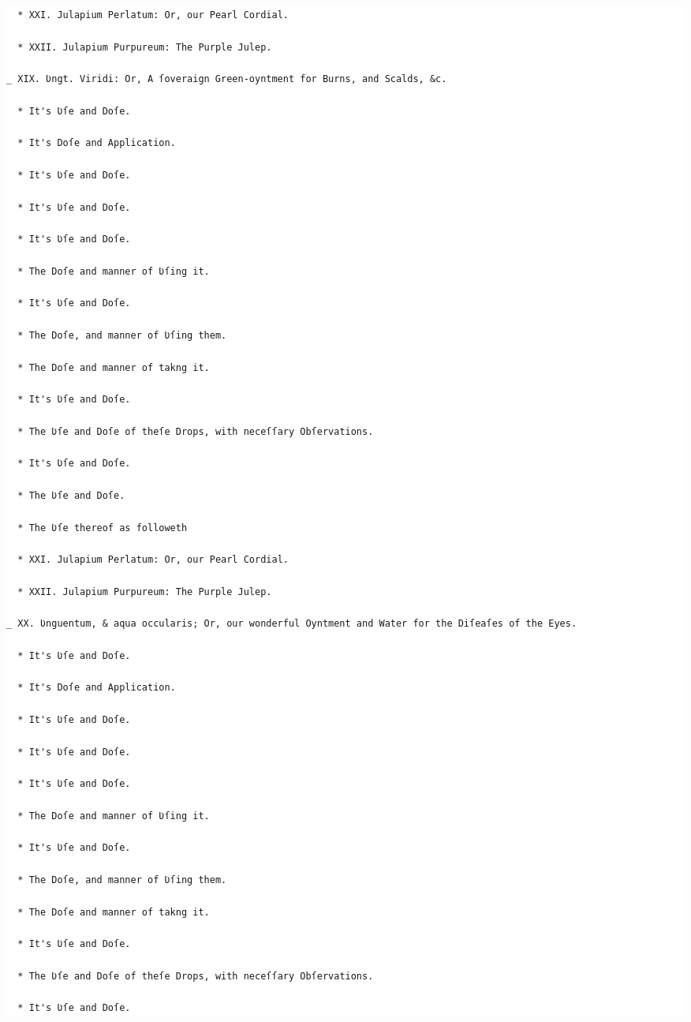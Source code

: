       * XXI. Julapium Perlatum: Or, our Pearl Cordial.

      * XXII. Julapium Purpureum: The Purple Julep.

    _ XIX. Ʋngt. Viridi: Or, A ſoveraign Green-oyntment for Burns, and Scalds, &c.

      * It's Ʋſe and Doſe.

      * It's Doſe and Application.

      * It's Ʋſe and Doſe.

      * It's Ʋſe and Doſe.

      * It's Ʋſe and Doſe.

      * The Doſe and manner of Ʋſing it.

      * It's Ʋſe and Doſe.

      * The Doſe, and manner of Ʋſing them.

      * The Doſe and manner of takng it.

      * It's Ʋſe and Doſe.

      * The Ʋſe and Doſe of theſe Drops, with neceſſary Obſervations.

      * It's Ʋſe and Doſe.

      * The Ʋſe and Doſe.

      * The Ʋſe thereof as followeth

      * XXI. Julapium Perlatum: Or, our Pearl Cordial.

      * XXII. Julapium Purpureum: The Purple Julep.

    _ XX. Ʋnguentum, & aqua occularis; Or, our wonderful Oyntment and Water for the Diſeaſes of the Eyes.

      * It's Ʋſe and Doſe.

      * It's Doſe and Application.

      * It's Ʋſe and Doſe.

      * It's Ʋſe and Doſe.

      * It's Ʋſe and Doſe.

      * The Doſe and manner of Ʋſing it.

      * It's Ʋſe and Doſe.

      * The Doſe, and manner of Ʋſing them.

      * The Doſe and manner of takng it.

      * It's Ʋſe and Doſe.

      * The Ʋſe and Doſe of theſe Drops, with neceſſary Obſervations.

      * It's Ʋſe and Doſe.

